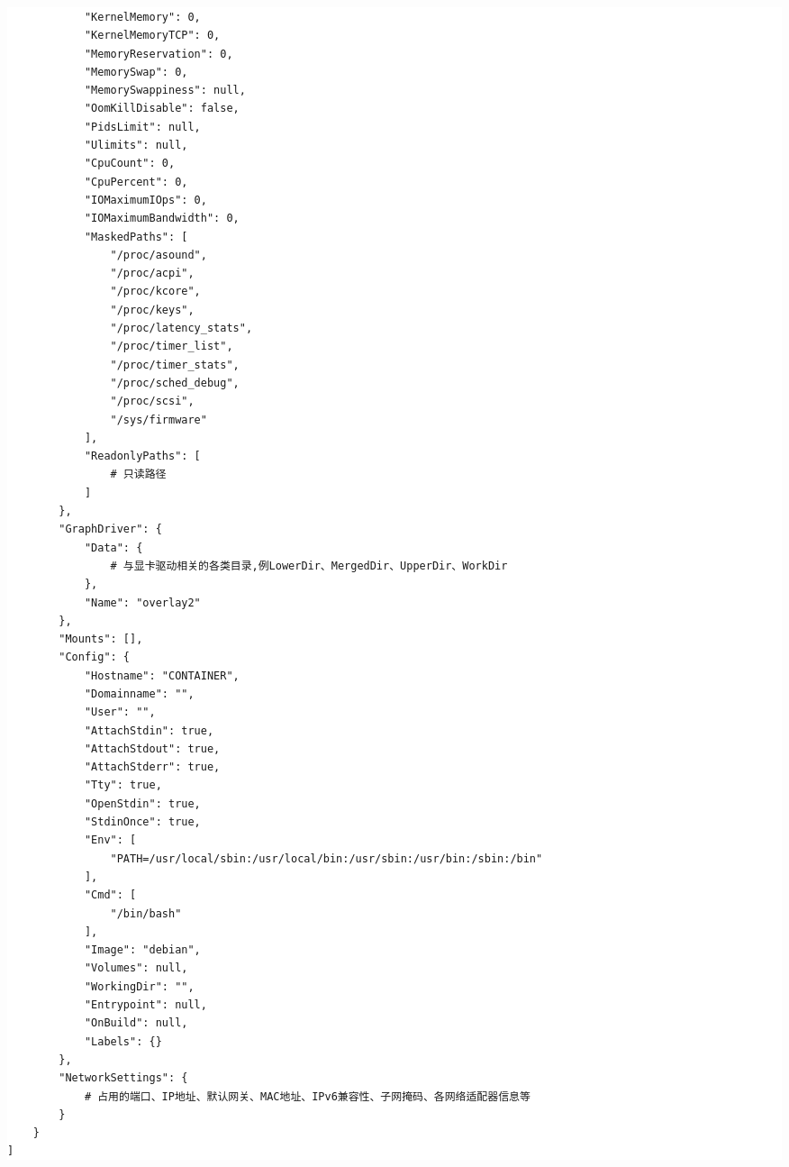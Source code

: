 ```shell
            "KernelMemory": 0,
            "KernelMemoryTCP": 0,
            "MemoryReservation": 0,
            "MemorySwap": 0,
            "MemorySwappiness": null,
            "OomKillDisable": false,
            "PidsLimit": null,
            "Ulimits": null,
            "CpuCount": 0,
            "CpuPercent": 0,
            "IOMaximumIOps": 0,
            "IOMaximumBandwidth": 0,
            "MaskedPaths": [
                "/proc/asound",
                "/proc/acpi",
                "/proc/kcore",
                "/proc/keys",
                "/proc/latency_stats",
                "/proc/timer_list",
                "/proc/timer_stats",
                "/proc/sched_debug",
                "/proc/scsi",
                "/sys/firmware"
            ],
            "ReadonlyPaths": [
                # 只读路径
            ]
        },
        "GraphDriver": {
            "Data": {
                # 与显卡驱动相关的各类目录,例LowerDir、MergedDir、UpperDir、WorkDir
            },
            "Name": "overlay2"
        },
        "Mounts": [],
        "Config": {
            "Hostname": "CONTAINER",
            "Domainname": "",
            "User": "",
            "AttachStdin": true,
            "AttachStdout": true,
            "AttachStderr": true,
            "Tty": true,
            "OpenStdin": true,
            "StdinOnce": true,
            "Env": [
                "PATH=/usr/local/sbin:/usr/local/bin:/usr/sbin:/usr/bin:/sbin:/bin"
            ],
            "Cmd": [
                "/bin/bash"
            ],
            "Image": "debian",
            "Volumes": null,
            "WorkingDir": "",
            "Entrypoint": null,
            "OnBuild": null,
            "Labels": {}
        },
        "NetworkSettings": {
            # 占用的端口、IP地址、默认网关、MAC地址、IPv6兼容性、子网掩码、各网络适配器信息等
        }
    }
]
```